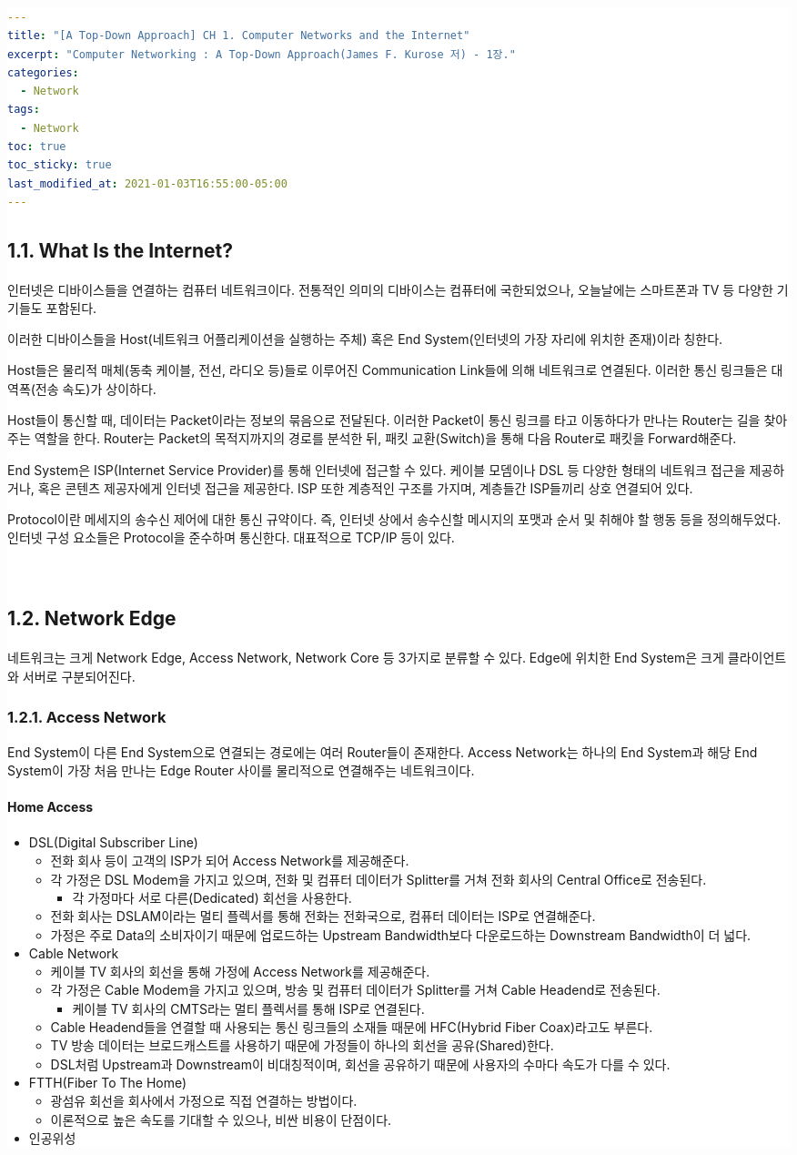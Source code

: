 ```yaml
---
title: "[A Top-Down Approach] CH 1. Computer Networks and the Internet"
excerpt: "Computer Networking : A Top-Down Approach(James F. Kurose 저) - 1장."
categories:
  - Network
tags:
  - Network
toc: true
toc_sticky: true
last_modified_at: 2021-01-03T16:55:00-05:00
---
```


## 1.1. What Is the Internet?

인터넷은 디바이스들을 연결하는 컴퓨터 네트워크이다. 전통적인 의미의 디바이스는 컴퓨터에 국한되었으나, 오늘날에는 스마트폰과 TV 등 다양한 기기들도 포함된다.

이러한 디바이스들을 Host(네트워크 어플리케이션을 실행하는 주체) 혹은 End System(인터넷의 가장 자리에 위치한 존재)이라 칭한다.

Host들은 물리적 매체(동축 케이블, 전선, 라디오 등)들로 이루어진 Communication Link들에 의해 네트워크로 연결된다. 이러한 통신 링크들은 대역폭(전송 속도)가 상이하다.

Host들이 통신할 때, 데이터는 Packet이라는 정보의 묶음으로 전달된다. 이러한 Packet이 통신 링크를 타고 이동하다가 만나는 Router는 길을 찾아주는 역할을 한다. Router는 Packet의 목적지까지의 경로를 분석한 뒤, 패킷 교환(Switch)을 통해 다음 Router로 패킷을 Forward해준다.

End System은 ISP(Internet Service Provider)를 통해 인터넷에 접근할 수 있다. 케이블 모뎀이나 DSL 등 다양한 형태의 네트워크 접근을 제공하거나, 혹은 콘텐츠 제공자에게 인터넷 접근을 제공한다. ISP 또한 계층적인 구조를 가지며, 계층들간 ISP들끼리 상호 연결되어 있다.

Protocol이란 메세지의 송수신 제어에 대한 통신 규약이다. 즉, 인터넷 상에서 송수신할 메시지의 포맷과 순서 및 취해야 할 행동 등을 정의해두었다. 인터넷 구성 요소들은 Protocol을 준수하며 통신한다. 대표적으로 TCP/IP 등이 있다.

<br>

## 1.2. Network Edge

네트워크는 크게 Network Edge, Access Network, Network Core 등 3가지로 분류할 수 있다. Edge에 위치한 End System은 크게 클라이언트와 서버로 구분되어진다.

### 1.2.1. Access Network

End System이 다른 End System으로 연결되는 경로에는 여러 Router들이 존재한다. Access Network는 하나의 End System과 해당 End System이 가장 처음 만나는 Edge Router 사이를 물리적으로 연결해주는 네트워크이다.

#### Home Access

* DSL(Digital Subscriber Line)
  * 전화 회사 등이 고객의 ISP가 되어 Access Network를 제공해준다.
  * 각 가정은 DSL Modem을 가지고 있으며, 전화 및 컴퓨터 데이터가 Splitter를 거쳐 전화 회사의 Central Office로 전송된다.
    * 각 가정마다 서로 다른(Dedicated) 회선을 사용한다.
  * 전화 회사는 DSLAM이라는 멀티 플렉서를 통해 전화는 전화국으로, 컴퓨터 데이터는 ISP로 연결해준다.
  * 가정은 주로 Data의 소비자이기 때문에 업로드하는 Upstream Bandwidth보다 다운로드하는 Downstream Bandwidth이 더 넓다.
* Cable Network
  * 케이블 TV 회사의 회선을 통해 가정에 Access Network를 제공해준다.
  * 각 가정은 Cable Modem을 가지고 있으며, 방송 및 컴퓨터 데이터가 Splitter를 거쳐 Cable Headend로 전송된다.
    * 케이블 TV 회사의 CMTS라는 멀티 플렉서를 통해 ISP로 연결된다.
  * Cable Headend들을 연결할 때 사용되는 통신 링크들의 소재들 때문에 HFC(Hybrid Fiber Coax)라고도 부른다.
  * TV 방송 데이터는 브로드캐스트를 사용하기 때문에 가정들이 하나의 회선을 공유(Shared)한다.
  * DSL처럼 Upstream과 Downstream이 비대칭적이며, 회선을 공유하기 때문에 사용자의 수마다 속도가 다를 수 있다.
* FTTH(Fiber To The Home)
  * 광섬유 회선을 회사에서 가정으로 직접 연결하는 방법이다.
  * 이론적으로 높은 속도를 기대할 수 있으나, 비싼 비용이 단점이다.
* 인공위성
